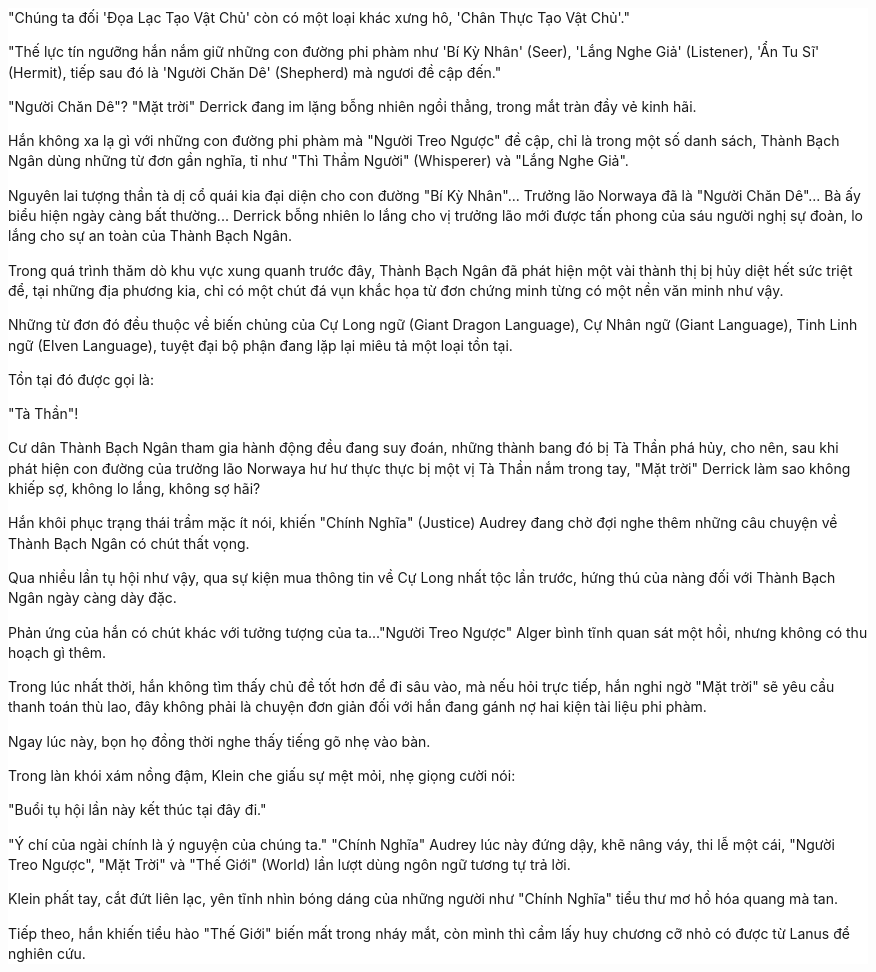 "Chúng ta đối 'Đọa Lạc Tạo Vật Chủ' còn có một loại khác xưng hô, 'Chân Thực Tạo Vật Chủ'."

"Thế lực tín ngưỡng hắn nắm giữ những con đường phi phàm như 'Bí Kỳ Nhân' (Seer), 'Lắng Nghe Giả' (Listener), 'Ẩn Tu Sĩ' (Hermit), tiếp sau đó là 'Người Chăn Dê' (Shepherd) mà ngươi đề cập đến."

"Người Chăn Dê"? "Mặt trời" Derrick đang im lặng bỗng nhiên ngồi thẳng, trong mắt tràn đầy vẻ kinh hãi.

Hắn không xa lạ gì với những con đường phi phàm mà "Người Treo Ngược" đề cập, chỉ là trong một số danh sách, Thành Bạch Ngân dùng những từ đơn gần nghĩa, tỉ như "Thì Thầm Người" (Whisperer) và "Lắng Nghe Giả".

Nguyên lai tượng thần tà dị cổ quái kia đại diện cho con đường "Bí Kỳ Nhân"... Trưởng lão Norwaya đã là "Người Chăn Dê"... Bà ấy biểu hiện ngày càng bất thường... Derrick bỗng nhiên lo lắng cho vị trưởng lão mới được tấn phong của sáu người nghị sự đoàn, lo lắng cho sự an toàn của Thành Bạch Ngân.

Trong quá trình thăm dò khu vực xung quanh trước đây, Thành Bạch Ngân đã phát hiện một vài thành thị bị hủy diệt hết sức triệt để, tại những địa phương kia, chỉ có một chút đá vụn khắc họa từ đơn chứng minh từng có một nền văn minh như vậy.

Những từ đơn đó đều thuộc về biến chủng của Cự Long ngữ (Giant Dragon Language), Cự Nhân ngữ (Giant Language), Tinh Linh ngữ (Elven Language), tuyệt đại bộ phận đang lặp lại miêu tả một loại tồn tại.

Tồn tại đó được gọi là:

"Tà Thần"!

Cư dân Thành Bạch Ngân tham gia hành động đều đang suy đoán, những thành bang đó bị Tà Thần phá hủy, cho nên, sau khi phát hiện con đường của trưởng lão Norwaya hư hư thực thực bị một vị Tà Thần nắm trong tay, "Mặt trời" Derrick làm sao không khiếp sợ, không lo lắng, không sợ hãi?

Hắn khôi phục trạng thái trầm mặc ít nói, khiến "Chính Nghĩa" (Justice) Audrey đang chờ đợi nghe thêm những câu chuyện về Thành Bạch Ngân có chút thất vọng.

Qua nhiều lần tụ hội như vậy, qua sự kiện mua thông tin về Cự Long nhất tộc lần trước, hứng thú của nàng đối với Thành Bạch Ngân ngày càng dày đặc.

Phản ứng của hắn có chút khác với tưởng tượng của ta..."Người Treo Ngược" Alger bình tĩnh quan sát một hồi, nhưng không có thu hoạch gì thêm.

Trong lúc nhất thời, hắn không tìm thấy chủ đề tốt hơn để đi sâu vào, mà nếu hỏi trực tiếp, hắn nghi ngờ "Mặt trời" sẽ yêu cầu thanh toán thù lao, đây không phải là chuyện đơn giản đối với hắn đang gánh nợ hai kiện tài liệu phi phàm.

Ngay lúc này, bọn họ đồng thời nghe thấy tiếng gõ nhẹ vào bàn.

Trong làn khói xám nồng đậm, Klein che giấu sự mệt mỏi, nhẹ giọng cười nói:

"Buổi tụ hội lần này kết thúc tại đây đi."

"Ý chí của ngài chính là ý nguyện của chúng ta." "Chính Nghĩa" Audrey lúc này đứng dậy, khẽ nâng váy, thi lễ một cái, "Người Treo Ngược", "Mặt Trời" và "Thế Giới" (World) lần lượt dùng ngôn ngữ tương tự trả lời.

Klein phất tay, cắt đứt liên lạc, yên tĩnh nhìn bóng dáng của những người như "Chính Nghĩa" tiểu thư mơ hồ hóa quang mà tan.

Tiếp theo, hắn khiến tiểu hào "Thế Giới" biến mất trong nháy mắt, còn mình thì cầm lấy huy chương cỡ nhỏ có được từ Lanus để nghiên cứu.
